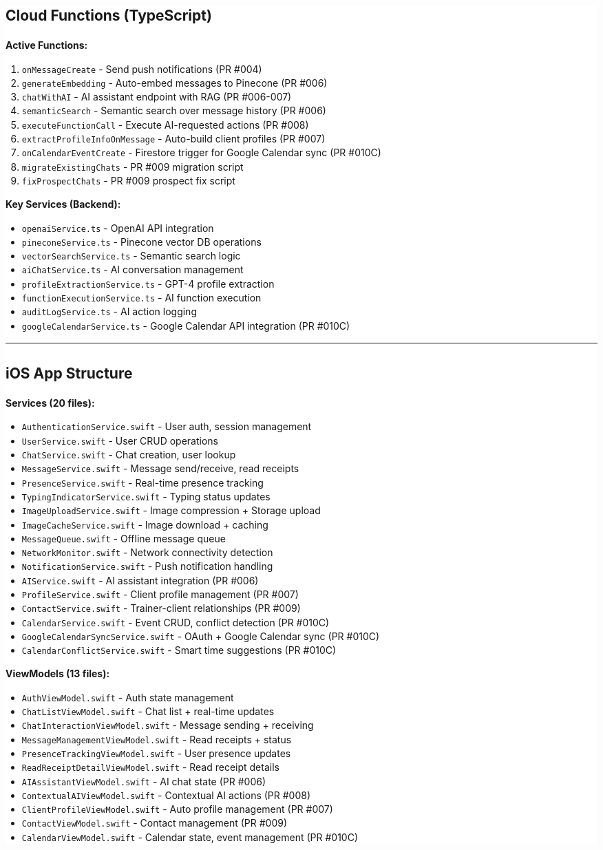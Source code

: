 
## Cloud Functions (TypeScript)

**Active Functions:**
1. `onMessageCreate` - Send push notifications (PR #004)
2. `generateEmbedding` - Auto-embed messages to Pinecone (PR #006)
3. `chatWithAI` - AI assistant endpoint with RAG (PR #006-007)
4. `semanticSearch` - Semantic search over message history (PR #006)
5. `executeFunctionCall` - Execute AI-requested actions (PR #008)
6. `extractProfileInfoOnMessage` - Auto-build client profiles (PR #007)
7. `onCalendarEventCreate` - Firestore trigger for Google Calendar sync (PR #010C)
8. `migrateExistingChats` - PR #009 migration script
9. `fixProspectChats` - PR #009 prospect fix script

**Key Services (Backend):**
- `openaiService.ts` - OpenAI API integration
- `pineconeService.ts` - Pinecone vector DB operations
- `vectorSearchService.ts` - Semantic search logic
- `aiChatService.ts` - AI conversation management
- `profileExtractionService.ts` - GPT-4 profile extraction
- `functionExecutionService.ts` - AI function execution
- `auditLogService.ts` - AI action logging
- `googleCalendarService.ts` - Google Calendar API integration (PR #010C)

---

## iOS App Structure

**Services (20 files):**
- `AuthenticationService.swift` - User auth, session management
- `UserService.swift` - User CRUD operations
- `ChatService.swift` - Chat creation, user lookup
- `MessageService.swift` - Message send/receive, read receipts
- `PresenceService.swift` - Real-time presence tracking
- `TypingIndicatorService.swift` - Typing status updates
- `ImageUploadService.swift` - Image compression + Storage upload
- `ImageCacheService.swift` - Image download + caching
- `MessageQueue.swift` - Offline message queue
- `NetworkMonitor.swift` - Network connectivity detection
- `NotificationService.swift` - Push notification handling
- `AIService.swift` - AI assistant integration (PR #006)
- `ProfileService.swift` - Client profile management (PR #007)
- `ContactService.swift` - Trainer-client relationships (PR #009)
- `CalendarService.swift` - Event CRUD, conflict detection (PR #010C)
- `GoogleCalendarSyncService.swift` - OAuth + Google Calendar sync (PR #010C)
- `CalendarConflictService.swift` - Smart time suggestions (PR #010C)

**ViewModels (13 files):**
- `AuthViewModel.swift` - Auth state management
- `ChatListViewModel.swift` - Chat list + real-time updates
- `ChatInteractionViewModel.swift` - Message sending + receiving
- `MessageManagementViewModel.swift` - Read receipts + status
- `PresenceTrackingViewModel.swift` - User presence updates
- `ReadReceiptDetailViewModel.swift` - Read receipt details
- `AIAssistantViewModel.swift` - AI chat state (PR #006)
- `ContextualAIViewModel.swift` - Contextual AI actions (PR #008)
- `ClientProfileViewModel.swift` - Auto profile management (PR #007)
- `ContactViewModel.swift` - Contact management (PR #009)
- `CalendarViewModel.swift` - Calendar state, event management (PR #010C)
